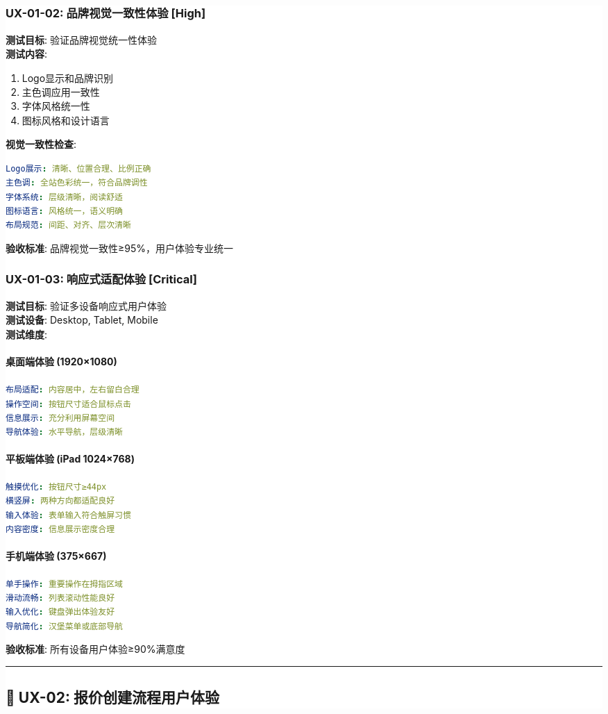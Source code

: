 ### UX-01-02: 品牌视觉一致性体验 [High]
**测试目标**: 验证品牌视觉统一性体验  
**测试内容**:
1. Logo显示和品牌识别
2. 主色调应用一致性
3. 字体风格统一性
4. 图标风格和设计语言

**视觉一致性检查**:
```yaml
Logo展示: 清晰、位置合理、比例正确
主色调: 全站色彩统一，符合品牌调性
字体系统: 层级清晰，阅读舒适
图标语言: 风格统一，语义明确
布局规范: 间距、对齐、层次清晰
```

**验收标准**: 品牌视觉一致性≥95%，用户体验专业统一

### UX-01-03: 响应式适配体验 [Critical]
**测试目标**: 验证多设备响应式用户体验  
**测试设备**: Desktop, Tablet, Mobile  
**测试维度**:

#### 桌面端体验 (1920×1080)
```yaml
布局适配: 内容居中，左右留白合理
操作空间: 按钮尺寸适合鼠标点击
信息展示: 充分利用屏幕空间
导航体验: 水平导航，层级清晰
```

#### 平板端体验 (iPad 1024×768)  
```yaml
触摸优化: 按钮尺寸≥44px
横竖屏: 两种方向都适配良好
输入体验: 表单输入符合触屏习惯
内容密度: 信息展示密度合理
```

#### 手机端体验 (375×667)
```yaml
单手操作: 重要操作在拇指区域
滑动流畅: 列表滚动性能良好
输入优化: 键盘弹出体验友好
导航简化: 汉堡菜单或底部导航
```

**验收标准**: 所有设备用户体验≥90%满意度

---

## 📝 UX-02: 报价创建流程用户体验
